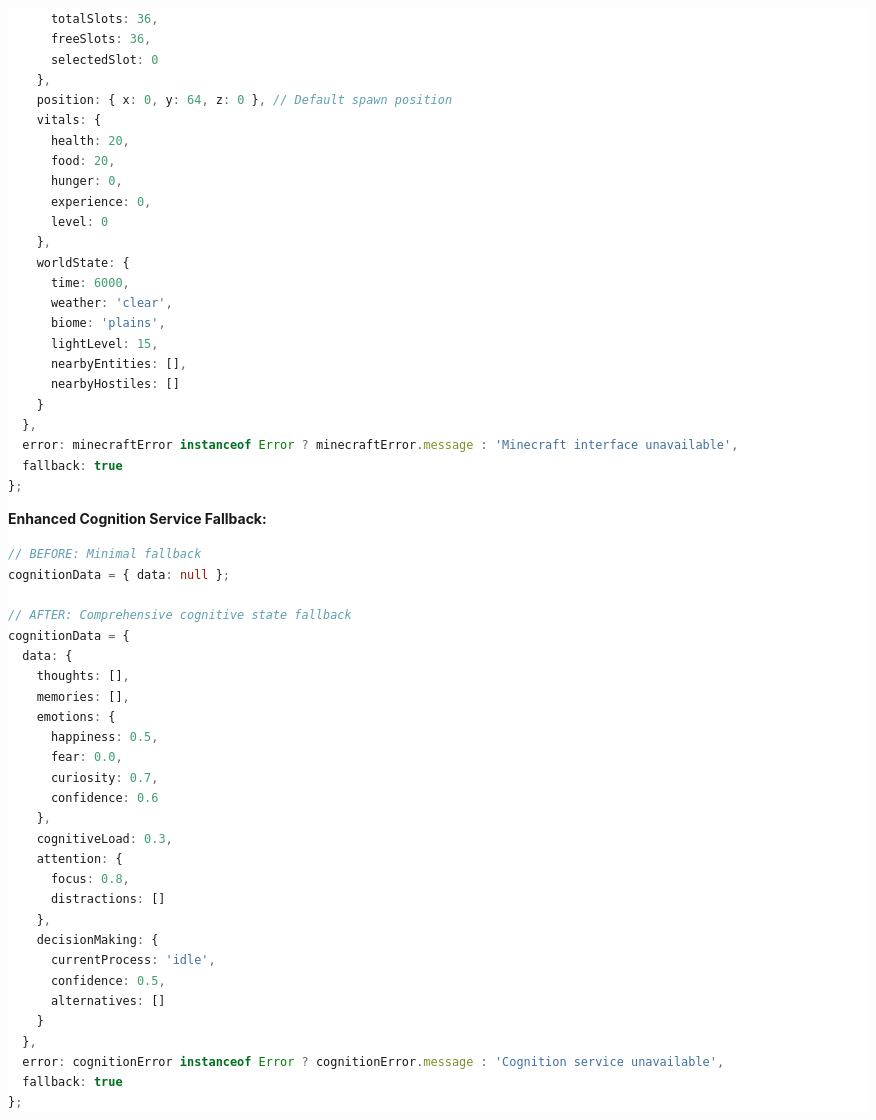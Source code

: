 ```typescript
      totalSlots: 36,
      freeSlots: 36,
      selectedSlot: 0
    },
    position: { x: 0, y: 64, z: 0 }, // Default spawn position
    vitals: {
      health: 20,
      food: 20,
      hunger: 0,
      experience: 0,
      level: 0
    },
    worldState: {
      time: 6000,
      weather: 'clear',
      biome: 'plains',
      lightLevel: 15,
      nearbyEntities: [],
      nearbyHostiles: []
    }
  },
  error: minecraftError instanceof Error ? minecraftError.message : 'Minecraft interface unavailable',
  fallback: true
};
```

**Enhanced Cognition Service Fallback:**
```typescript
// BEFORE: Minimal fallback
cognitionData = { data: null };

// AFTER: Comprehensive cognitive state fallback
cognitionData = { 
  data: {
    thoughts: [],
    memories: [],
    emotions: {
      happiness: 0.5,
      fear: 0.0,
      curiosity: 0.7,
      confidence: 0.6
    },
    cognitiveLoad: 0.3,
    attention: {
      focus: 0.8,
      distractions: []
    },
    decisionMaking: {
      currentProcess: 'idle',
      confidence: 0.5,
      alternatives: []
    }
  },
  error: cognitionError instanceof Error ? cognitionError.message : 'Cognition service unavailable',
  fallback: true
};
```

